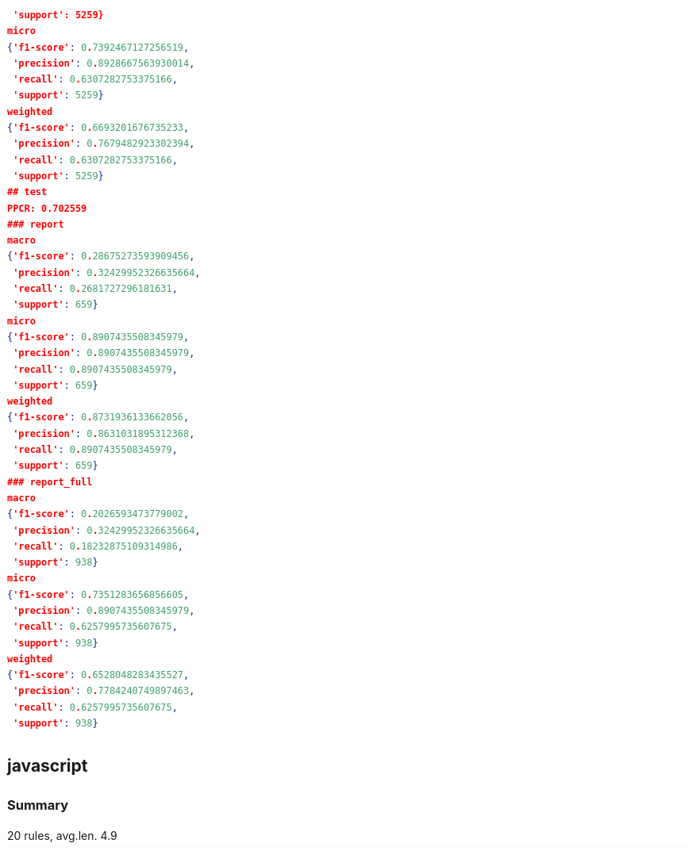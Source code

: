 ```json
 'support': 5259}
micro
{'f1-score': 0.7392467127256519,
 'precision': 0.8928667563930014,
 'recall': 0.6307282753375166,
 'support': 5259}
weighted
{'f1-score': 0.6693201676735233,
 'precision': 0.7679482923302394,
 'recall': 0.6307282753375166,
 'support': 5259}
## test
PPCR: 0.702559
### report
macro
{'f1-score': 0.28675273593909456,
 'precision': 0.32429952326635664,
 'recall': 0.2681727296181631,
 'support': 659}
micro
{'f1-score': 0.8907435508345979,
 'precision': 0.8907435508345979,
 'recall': 0.8907435508345979,
 'support': 659}
weighted
{'f1-score': 0.8731936133662056,
 'precision': 0.8631031895312368,
 'recall': 0.8907435508345979,
 'support': 659}
### report_full
macro
{'f1-score': 0.2026593473779002,
 'precision': 0.32429952326635664,
 'recall': 0.18232875109314986,
 'support': 938}
micro
{'f1-score': 0.7351283656856605,
 'precision': 0.8907435508345979,
 'recall': 0.6257995735607675,
 'support': 938}
weighted
{'f1-score': 0.6528048283435527,
 'precision': 0.7784240749897463,
 'recall': 0.6257995735607675,
 'support': 938}
```

## javascript
### Summary
20 rules, avg.len. 4.9
